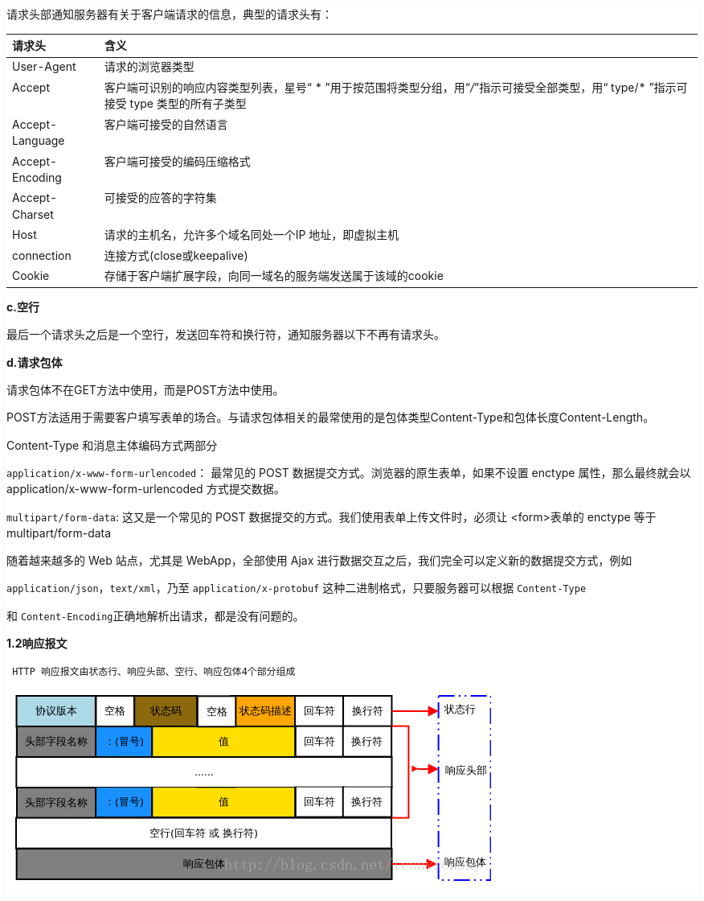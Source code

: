 请求头部通知服务器有关于客户端请求的信息，典型的请求头有：

| 请求头 | 含义 |
| :--- | :--- |
| User-Agent | 请求的浏览器类型 |
| Accept | 客户端可识别的响应内容类型列表，星号“ \* ”用于按范围将类型分组，用“_/_”指示可接受全部类型，用“ type/\* ”指示可接受 type 类型的所有子类型 |
| Accept-Language | 客户端可接受的自然语言 |
| Accept-Encoding | 客户端可接受的编码压缩格式 |
| Accept-Charset | 可接受的应答的字符集 |
| Host | 请求的主机名，允许多个域名同处一个IP 地址，即虚拟主机 |
| connection | 连接方式\(close或keepalive\) |
| Cookie | 存储于客户端扩展字段，向同一域名的服务端发送属于该域的cookie |

**c.空行**

最后一个请求头之后是一个空行，发送回车符和换行符，通知服务器以下不再有请求头。

**d.请求包体**

请求包体不在GET方法中使用，而是POST方法中使用。

POST方法适用于需要客户填写表单的场合。与请求包体相关的最常使用的是包体类型Content-Type和包体长度Content-Length。

Content-Type 和消息主体编码方式两部分

`application/x-www-form-urlencoded`： 最常见的 POST 数据提交方式。浏览器的原生表单，如果不设置 enctype 属性，那么最终就会以 application/x-www-form-urlencoded 方式提交数据。

`multipart/form-data`: 这又是一个常见的 POST 数据提交的方式。我们使用表单上传文件时，必须让 &lt;form&gt;表单的 enctype 等于 multipart/form-data

随着越来越多的 Web 站点，尤其是 WebApp，全部使用 Ajax 进行数据交互之后，我们完全可以定义新的数据提交方式，例如

`application/json`，`text/xml`，乃至 `application/x-protobuf` 这种二进制格式，只要服务器可以根据 `Content-Type`

和 `Content-Encoding`正确地解析出请求，都是没有问题的。

**1.2响应报文**

```
 HTTP 响应报文由状态行、响应头部、空行、响应包体4个部分组成
```

![](/assets/import1.png)
